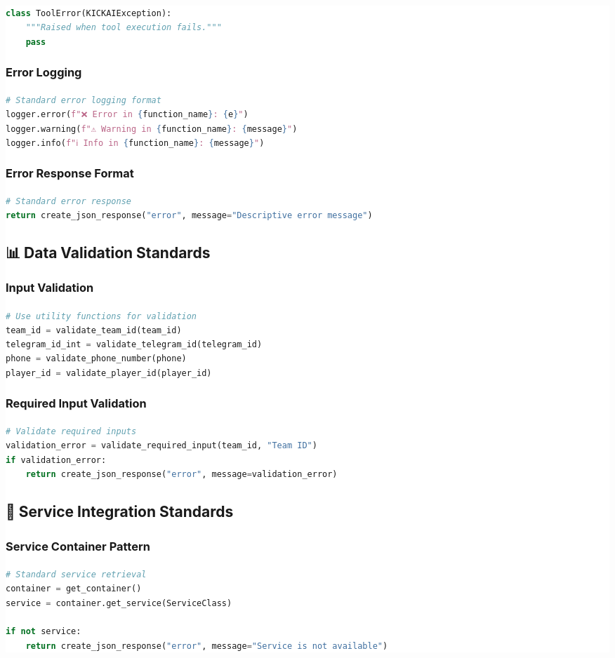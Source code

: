 ```python
class ToolError(KICKAIException):
    """Raised when tool execution fails."""
    pass
```

### **Error Logging**
```python
# Standard error logging format
logger.error(f"❌ Error in {function_name}: {e}")
logger.warning(f"⚠️ Warning in {function_name}: {message}")
logger.info(f"ℹ️ Info in {function_name}: {message}")
```

### **Error Response Format**
```python
# Standard error response
return create_json_response("error", message="Descriptive error message")
```

## 📊 Data Validation Standards

### **Input Validation**
```python
# Use utility functions for validation
team_id = validate_team_id(team_id)
telegram_id_int = validate_telegram_id(telegram_id)
phone = validate_phone_number(phone)
player_id = validate_player_id(player_id)
```

### **Required Input Validation**
```python
# Validate required inputs
validation_error = validate_required_input(team_id, "Team ID")
if validation_error:
    return create_json_response("error", message=validation_error)
```

## 🔄 Service Integration Standards

### **Service Container Pattern**
```python
# Standard service retrieval
container = get_container()
service = container.get_service(ServiceClass)

if not service:
    return create_json_response("error", message="Service is not available")
```
